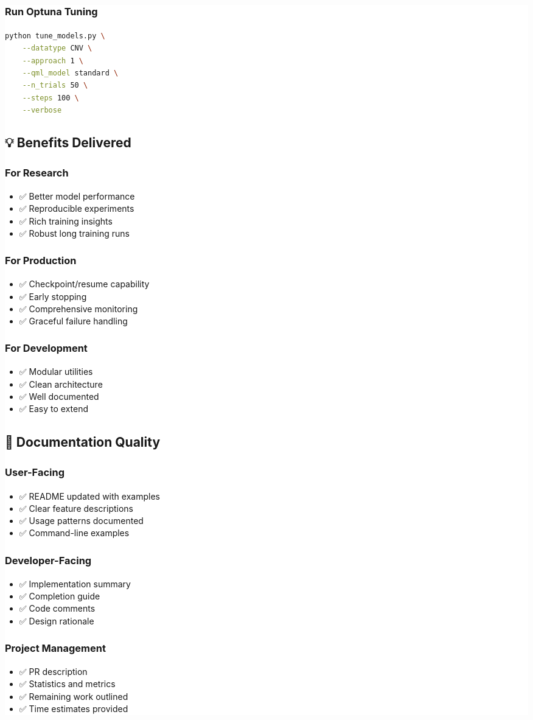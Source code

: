 ### Run Optuna Tuning
```bash
python tune_models.py \
    --datatype CNV \
    --approach 1 \
    --qml_model standard \
    --n_trials 50 \
    --steps 100 \
    --verbose
```

## 💡 Benefits Delivered

### For Research
- ✅ Better model performance
- ✅ Reproducible experiments
- ✅ Rich training insights
- ✅ Robust long training runs

### For Production
- ✅ Checkpoint/resume capability
- ✅ Early stopping
- ✅ Comprehensive monitoring
- ✅ Graceful failure handling

### For Development
- ✅ Modular utilities
- ✅ Clean architecture
- ✅ Well documented
- ✅ Easy to extend

## 📖 Documentation Quality

### User-Facing
- ✅ README updated with examples
- ✅ Clear feature descriptions
- ✅ Usage patterns documented
- ✅ Command-line examples

### Developer-Facing
- ✅ Implementation summary
- ✅ Completion guide
- ✅ Code comments
- ✅ Design rationale

### Project Management
- ✅ PR description
- ✅ Statistics and metrics
- ✅ Remaining work outlined
- ✅ Time estimates provided
